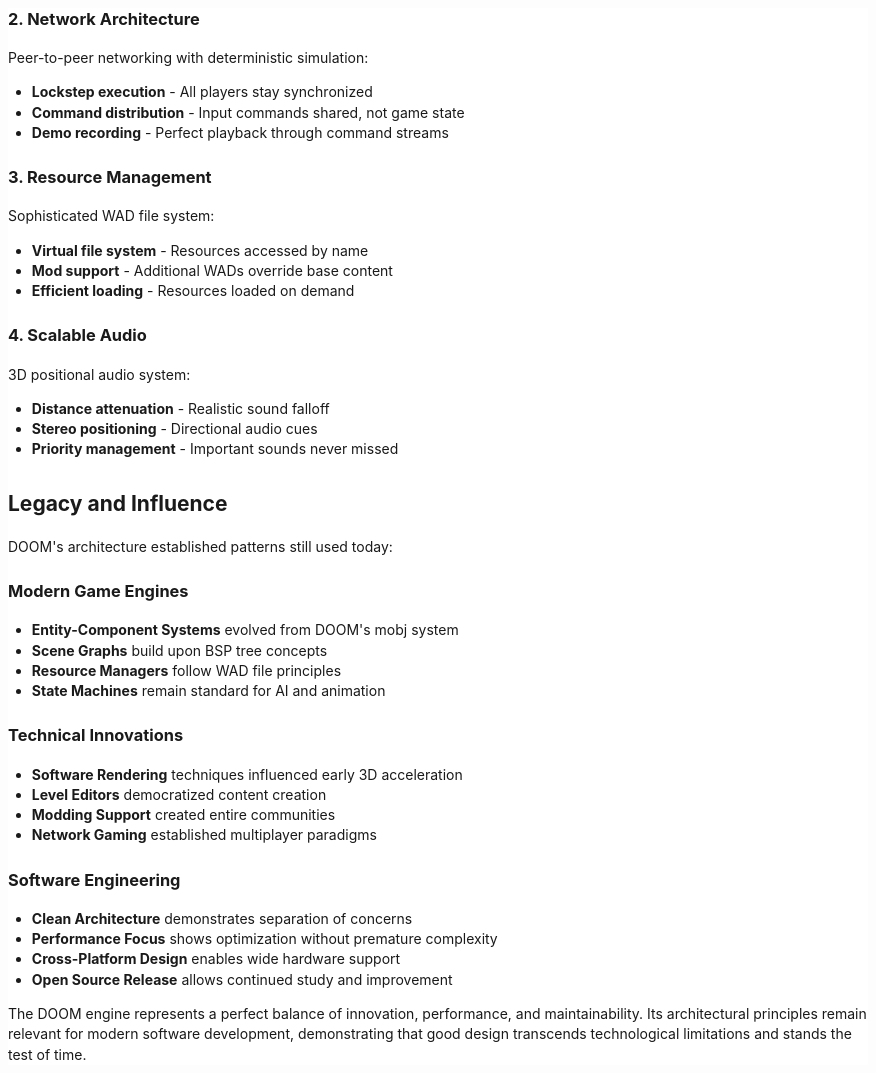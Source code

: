 ### 2. Network Architecture
Peer-to-peer networking with deterministic simulation:

- **Lockstep execution** - All players stay synchronized
- **Command distribution** - Input commands shared, not game state
- **Demo recording** - Perfect playback through command streams

### 3. Resource Management
Sophisticated WAD file system:

- **Virtual file system** - Resources accessed by name
- **Mod support** - Additional WADs override base content
- **Efficient loading** - Resources loaded on demand

### 4. Scalable Audio
3D positional audio system:

- **Distance attenuation** - Realistic sound falloff
- **Stereo positioning** - Directional audio cues
- **Priority management** - Important sounds never missed

## Legacy and Influence

DOOM's architecture established patterns still used today:

### Modern Game Engines
- **Entity-Component Systems** evolved from DOOM's mobj system
- **Scene Graphs** build upon BSP tree concepts
- **Resource Managers** follow WAD file principles
- **State Machines** remain standard for AI and animation

### Technical Innovations
- **Software Rendering** techniques influenced early 3D acceleration
- **Level Editors** democratized content creation
- **Modding Support** created entire communities
- **Network Gaming** established multiplayer paradigms

### Software Engineering
- **Clean Architecture** demonstrates separation of concerns
- **Performance Focus** shows optimization without premature complexity
- **Cross-Platform Design** enables wide hardware support
- **Open Source Release** allows continued study and improvement

The DOOM engine represents a perfect balance of innovation, performance, and maintainability. Its architectural principles remain relevant for modern software development, demonstrating that good design transcends technological limitations and stands the test of time.